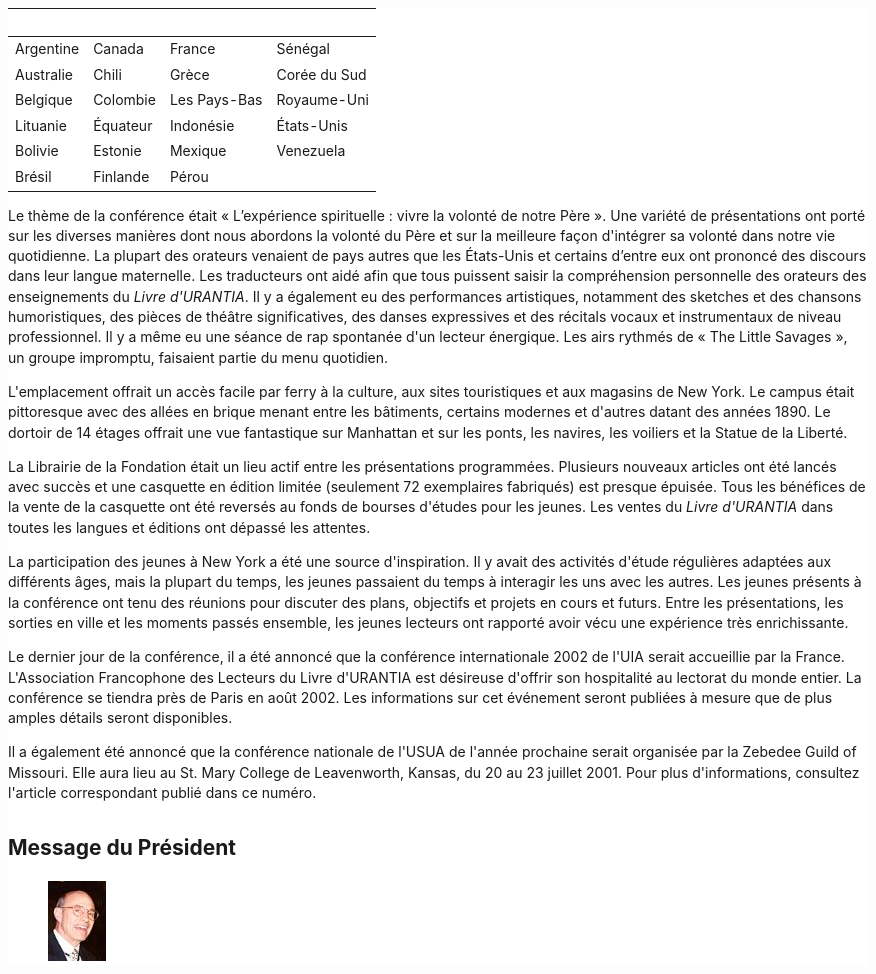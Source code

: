 &nbsp; | &nbsp; | &nbsp; | &nbsp;
--- | --- | --- | ---
Argentine | Canada | France | Sénégal
Australie | Chili | Grèce | Corée du Sud 
Belgique | Colombie | Les Pays-Bas | Royaume-Uni
Lituanie | Équateur | Indonésie | États-Unis 
Bolivie | Estonie | Mexique | Venezuela 
Brésil | Finlande | Pérou | &nbsp;

Le thème de la conférence était « L’expérience spirituelle : vivre la volonté de notre Père ». Une variété de présentations ont porté sur les diverses manières dont nous abordons la volonté du Père et sur la meilleure façon d'intégrer sa volonté dans notre vie quotidienne. La plupart des orateurs venaient de pays autres que les États-Unis et certains d’entre eux ont prononcé des discours dans leur langue maternelle. Les traducteurs ont aidé afin que tous puissent saisir la compréhension personnelle des orateurs des enseignements du _Livre d'URANTIA_. Il y a également eu des performances artistiques, notamment des sketches et des chansons humoristiques, des pièces de théâtre significatives, des danses expressives et des récitals vocaux et instrumentaux de niveau professionnel. Il y a même eu une séance de rap spontanée d'un lecteur énergique. Les airs rythmés de « The Little Savages », un groupe impromptu, faisaient partie du menu quotidien.

L'emplacement offrait un accès facile par ferry à la culture, aux sites touristiques et aux magasins de New York. Le campus était pittoresque avec des allées en brique menant entre les bâtiments, certains modernes et d'autres datant des années 1890. Le dortoir de 14 étages offrait une vue fantastique sur Manhattan et sur les ponts, les navires, les voiliers et la Statue de la Liberté.

La Librairie de la Fondation était un lieu actif entre les présentations programmées. Plusieurs nouveaux articles ont été lancés avec succès et une casquette en édition limitée (seulement 72 exemplaires fabriqués) est presque épuisée. Tous les bénéfices de la vente de la casquette ont été reversés au fonds de bourses d'études pour les jeunes. Les ventes du _Livre d'URANTIA_ dans toutes les langues et éditions ont dépassé les attentes.

La participation des jeunes à New York a été une source d'inspiration. Il y avait des activités d'étude régulières adaptées aux différents âges, mais la plupart du temps, les jeunes passaient du temps à interagir les uns avec les autres. Les jeunes présents à la conférence ont tenu des réunions pour discuter des plans, objectifs et projets en cours et futurs. Entre les présentations, les sorties en ville et les moments passés ensemble, les jeunes lecteurs ont rapporté avoir vécu une expérience très enrichissante.

Le dernier jour de la conférence, il a été annoncé que la conférence internationale 2002 de l'UIA serait accueillie par la France. L'Association Francophone des Lecteurs du Livre d'URANTIA est désireuse d'offrir son hospitalité au lectorat du monde entier. La conférence se tiendra près de Paris en août 2002. Les informations sur cet événement seront publiées à mesure que de plus amples détails seront disponibles.

Il a également été annoncé que la conférence nationale de l'USUA de l'année prochaine serait organisée par la Zebedee Guild of Missouri. Elle aura lieu au St. Mary College de Leavenworth, Kansas, du 20 au 23 juillet 2001. Pour plus d'informations, consultez l'article correspondant publié dans ce numéro.

## Message du Président

<figure id="Figure_1" class="image urantiapedia image-style-align-right">
<img src="/image/article/UF_Urantian/Richard_Keeler_7_80_1.jpg">
</figure>
